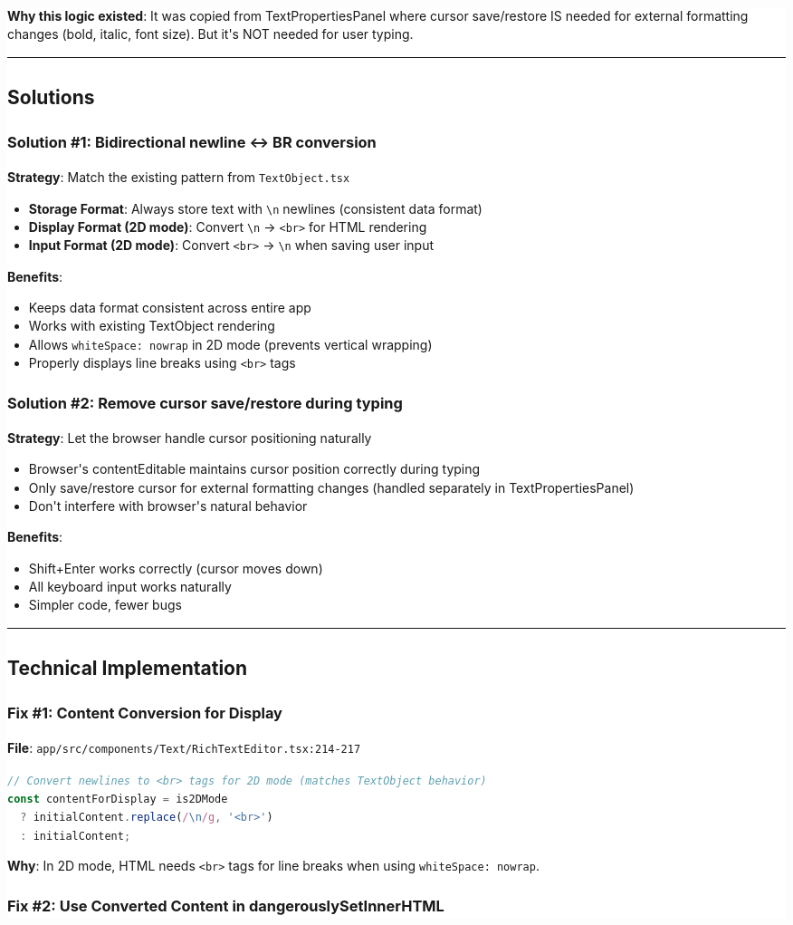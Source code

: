 **Why this logic existed**: It was copied from TextPropertiesPanel where cursor save/restore IS needed for external formatting changes (bold, italic, font size). But it's NOT needed for user typing.

---

## Solutions

### Solution #1: Bidirectional newline ↔ BR conversion

**Strategy**: Match the existing pattern from `TextObject.tsx`
- **Storage Format**: Always store text with `\n` newlines (consistent data format)
- **Display Format (2D mode)**: Convert `\n` → `<br>` for HTML rendering
- **Input Format (2D mode)**: Convert `<br>` → `\n` when saving user input

**Benefits**:
- Keeps data format consistent across entire app
- Works with existing TextObject rendering
- Allows `whiteSpace: nowrap` in 2D mode (prevents vertical wrapping)
- Properly displays line breaks using `<br>` tags

### Solution #2: Remove cursor save/restore during typing

**Strategy**: Let the browser handle cursor positioning naturally
- Browser's contentEditable maintains cursor position correctly during typing
- Only save/restore cursor for external formatting changes (handled separately in TextPropertiesPanel)
- Don't interfere with browser's natural behavior

**Benefits**:
- Shift+Enter works correctly (cursor moves down)
- All keyboard input works naturally
- Simpler code, fewer bugs

---

## Technical Implementation

### Fix #1: Content Conversion for Display

**File**: `app/src/components/Text/RichTextEditor.tsx:214-217`

```typescript
// Convert newlines to <br> tags for 2D mode (matches TextObject behavior)
const contentForDisplay = is2DMode
  ? initialContent.replace(/\n/g, '<br>')
  : initialContent;
```

**Why**: In 2D mode, HTML needs `<br>` tags for line breaks when using `whiteSpace: nowrap`.

### Fix #2: Use Converted Content in dangerouslySetInnerHTML
